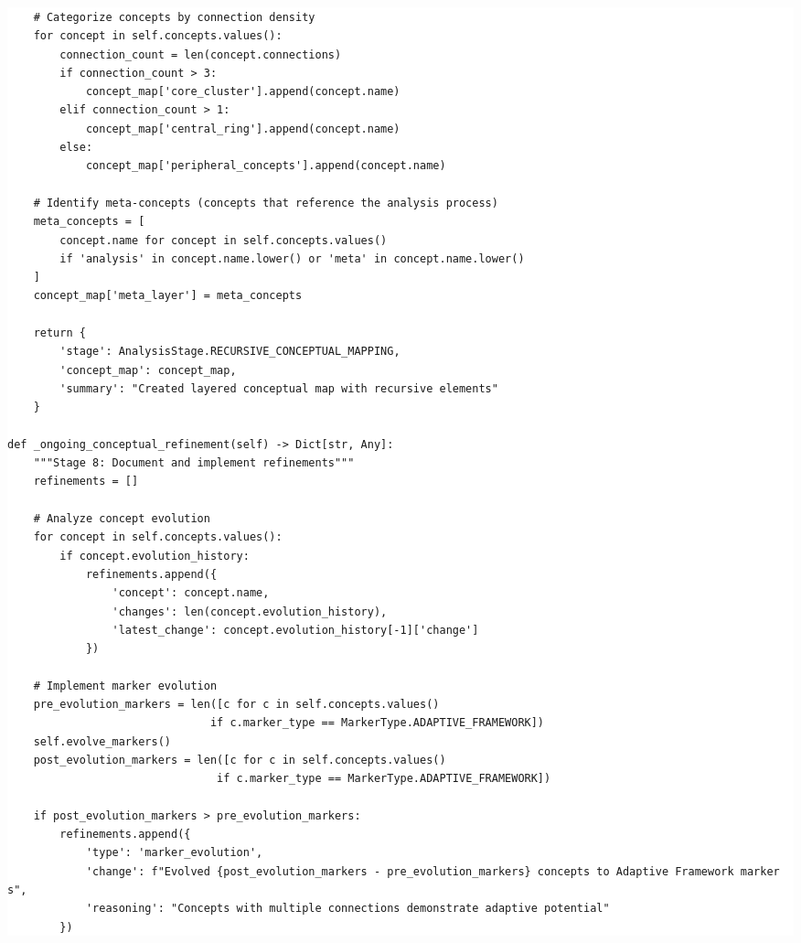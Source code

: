         # Categorize concepts by connection density
        for concept in self.concepts.values():
            connection_count = len(concept.connections)
            if connection_count > 3:
                concept_map['core_cluster'].append(concept.name)
            elif connection_count > 1:
                concept_map['central_ring'].append(concept.name)
            else:
                concept_map['peripheral_concepts'].append(concept.name)

        # Identify meta-concepts (concepts that reference the analysis process)
        meta_concepts = [
            concept.name for concept in self.concepts.values()
            if 'analysis' in concept.name.lower() or 'meta' in concept.name.lower()
        ]
        concept_map['meta_layer'] = meta_concepts

        return {
            'stage': AnalysisStage.RECURSIVE_CONCEPTUAL_MAPPING,
            'concept_map': concept_map,
            'summary': "Created layered conceptual map with recursive elements"
        }

    def _ongoing_conceptual_refinement(self) -> Dict[str, Any]:
        """Stage 8: Document and implement refinements"""
        refinements = []

        # Analyze concept evolution
        for concept in self.concepts.values():
            if concept.evolution_history:
                refinements.append({
                    'concept': concept.name,
                    'changes': len(concept.evolution_history),
                    'latest_change': concept.evolution_history[-1]['change']
                })

        # Implement marker evolution
        pre_evolution_markers = len([c for c in self.concepts.values()
                                   if c.marker_type == MarkerType.ADAPTIVE_FRAMEWORK])
        self.evolve_markers()
        post_evolution_markers = len([c for c in self.concepts.values()
                                    if c.marker_type == MarkerType.ADAPTIVE_FRAMEWORK])

        if post_evolution_markers > pre_evolution_markers:
            refinements.append({
                'type': 'marker_evolution',
                'change': f"Evolved {post_evolution_markers - pre_evolution_markers} concepts to Adaptive Framework markers",
                'reasoning': "Concepts with multiple connections demonstrate adaptive potential"
            })
